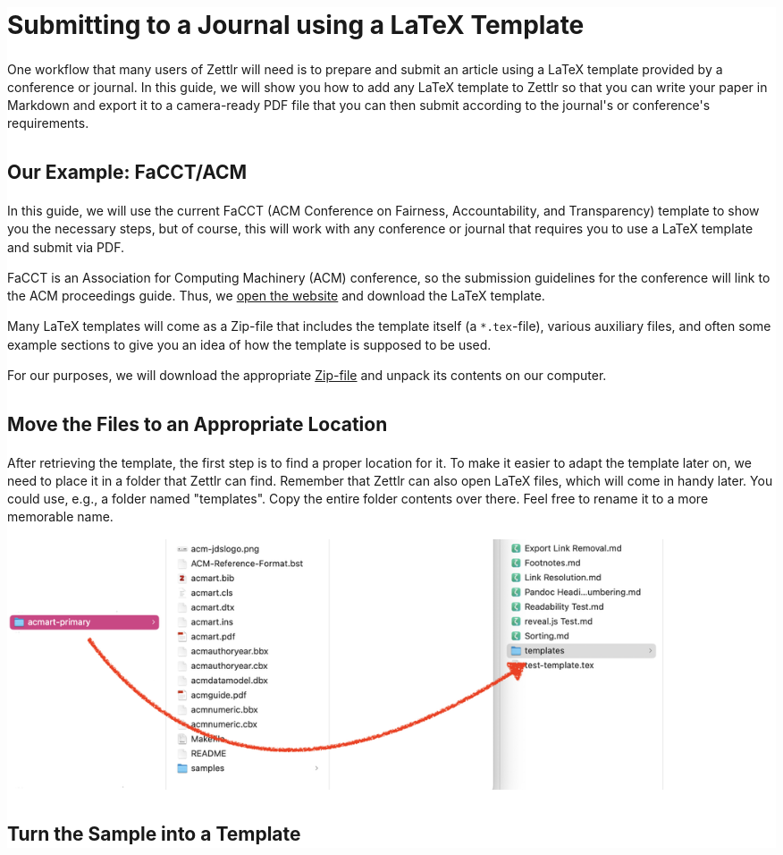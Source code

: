# Submitting to a Journal using a LaTeX Template

One workflow that many users of Zettlr will need is to prepare and submit an article using a LaTeX template provided by a conference or journal. In this guide, we will show you how to add any LaTeX template to Zettlr so that you can write your paper in Markdown and export it to a camera-ready PDF file that you can then submit according to the journal's or conference's requirements.

## Our Example: FaCCT/ACM

In this guide, we will use the current FaCCT (ACM Conference on Fairness, Accountability, and Transparency) template to show you the necessary steps, but of course, this will work with any conference or journal that requires you to use a LaTeX template and submit via PDF.

FaCCT is an Association for Computing Machinery (ACM) conference, so the submission guidelines for the conference will link to the ACM proceedings guide. Thus, we [open the website](https://authors.acm.org/proceedings/production-information/preparing-your-article-with-latex) and download the LaTeX template.

Many LaTeX templates will come as a Zip-file that includes the template itself (a `*.tex`-file), various auxiliary files, and often some example sections to give you an idea of how the template is supposed to be used.

For our purposes, we will download the appropriate [Zip-file](https://portalparts.acm.org/hippo/latex_templates/acmart-primary.zip) and unpack its contents on our computer.

## Move the Files to an Appropriate Location

After retrieving the template, the first step is to find a proper location for it. To make it easier to adapt the template later on, we need to place it in a folder that Zettlr can find. Remember that Zettlr can also open LaTeX files, which will come in handy later. You could use, e.g., a folder named "templates". Copy the entire folder contents over there. Feel free to rename it to a more memorable name.

![latex_template_move.png](../img/latex_template_move.png)

## Turn the Sample into a Template
